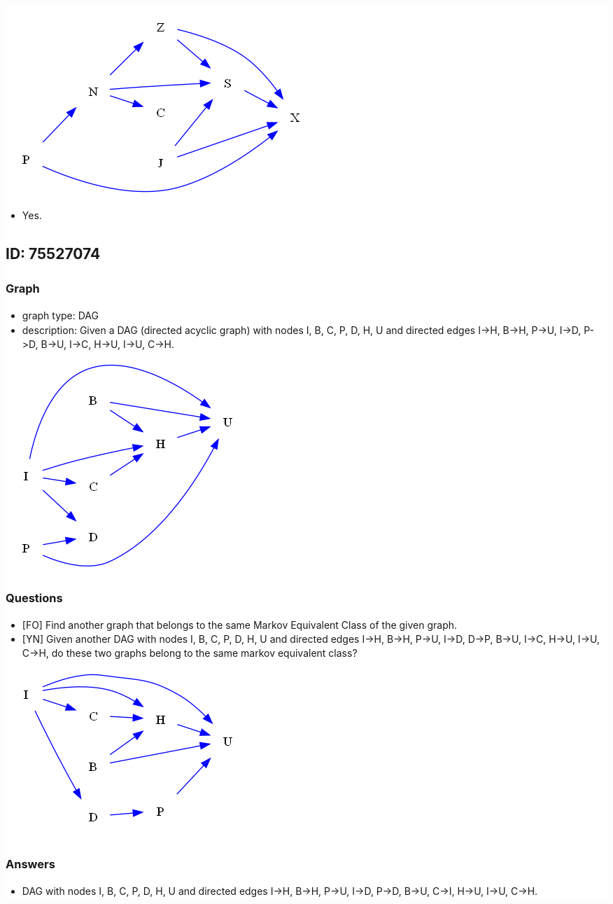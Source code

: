 ![fig](../images/markov_equivalent/63984972_2.png)
- Yes.
## ID: 75527074
### Graph
- graph type: DAG
- description: Given a DAG (directed acyclic graph) with nodes I, B, C, P, D, H, U and directed edges I->H, B->H, P->U, I->D, P->D, B->U, I->C, H->U, I->U, C->H.

![fig](../images/markov_equivalent/75527074.png)
### Questions
- [FO] Find another graph that belongs to the same Markov Equivalent Class of the given graph. 
- [YN] Given another DAG with nodes I, B, C, P, D, H, U and directed edges I->H, B->H, P->U, I->D, D->P, B->U, I->C, H->U, I->U, C->H, do these two graphs belong to the same markov equivalent class? 

![fig](../images/markov_equivalent/75527074_1.png)
### Answers
- DAG with nodes I, B, C, P, D, H, U and directed edges I->H, B->H, P->U, I->D, P->D, B->U, C->I, H->U, I->U, C->H.
